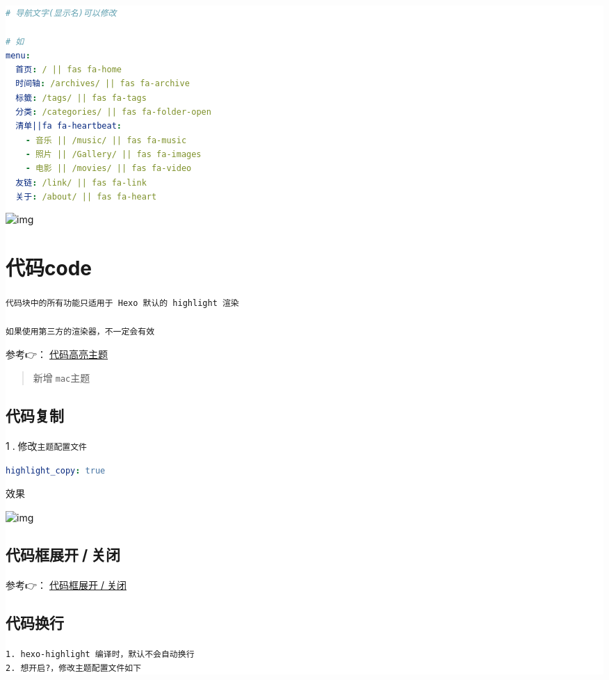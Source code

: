 ```yaml
# 导航文字(显示名)可以修改

# 如
menu:
  首页: / || fas fa-home
  时间轴: /archives/ || fas fa-archive
  标籤: /tags/ || fas fa-tags
  分类: /categories/ || fas fa-folder-open
  清单||fa fa-heartbeat:
    - 音乐 || /music/ || fas fa-music
    - 照片 || /Gallery/ || fas fa-images
    - 电影 || /movies/ || fas fa-video
  友链: /link/ || fas fa-link
  关于: /about/ || fas fa-heart

```

![img](https://cdn.jsdelivr.net/gh/jerryc127/CDN/img/hexo-theme-butterfly-doc-menu.png)

# 代码code

```css
代码块中的所有功能只适用于 Hexo 默认的 highlight 渲染

如果使用第三方的渲染器，不一定会有效
```

参考👉： [代码高亮主题](https://demo.jerryc.me/posts/4aa8abbe/#%E4%BB%A3%E7%A2%BC)

> 新增 `mac`主题

## 代码复制

1 . 修改`主题配置文件`

```yaml
highlight_copy: true
```
效果

![img](https://cdn.jsdelivr.net/gh/jerryc127/CDN/img/hexo-theme-butterfly-doc-code-copy.png)

## 代码框展开 / 关闭

参考👉： [代码框展开 / 关闭
](https://demo.jerryc.me/posts/4aa8abbe/#%E4%BB%A3%E7%A2%BC%E8%A4%87%E8%A3%BD)

## 代码换行

```css
1. hexo-highlight 编译时，默认不会自动换行
2. 想开启?，修改主题配置文件如下
```
